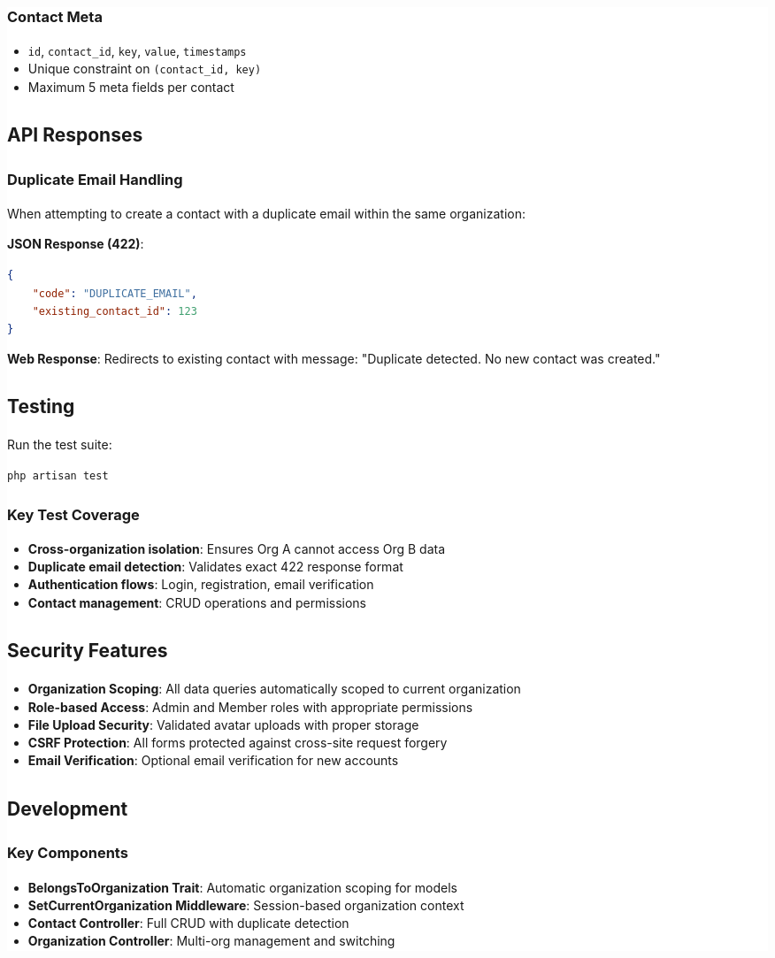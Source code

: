 ### Contact Meta
- `id`, `contact_id`, `key`, `value`, `timestamps`
- Unique constraint on `(contact_id, key)`
- Maximum 5 meta fields per contact

## API Responses

### Duplicate Email Handling

When attempting to create a contact with a duplicate email within the same organization:

**JSON Response (422)**:
```json
{
    "code": "DUPLICATE_EMAIL",
    "existing_contact_id": 123
}
```

**Web Response**: Redirects to existing contact with message: "Duplicate detected. No new contact was created."

## Testing

Run the test suite:

```bash
php artisan test
```

### Key Test Coverage

- **Cross-organization isolation**: Ensures Org A cannot access Org B data
- **Duplicate email detection**: Validates exact 422 response format
- **Authentication flows**: Login, registration, email verification
- **Contact management**: CRUD operations and permissions

## Security Features

- **Organization Scoping**: All data queries automatically scoped to current organization
- **Role-based Access**: Admin and Member roles with appropriate permissions
- **File Upload Security**: Validated avatar uploads with proper storage
- **CSRF Protection**: All forms protected against cross-site request forgery
- **Email Verification**: Optional email verification for new accounts

## Development

### Key Components

- **BelongsToOrganization Trait**: Automatic organization scoping for models
- **SetCurrentOrganization Middleware**: Session-based organization context
- **Contact Controller**: Full CRUD with duplicate detection
- **Organization Controller**: Multi-org management and switching

